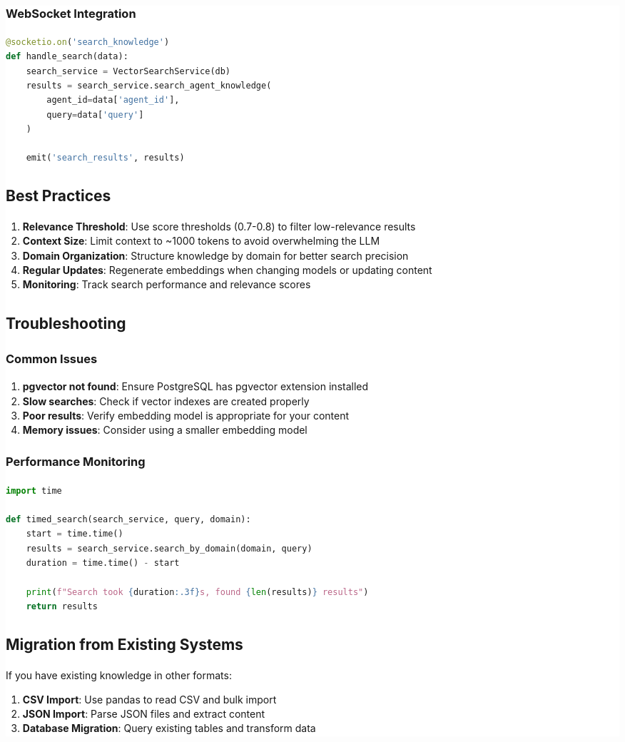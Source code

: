 ### WebSocket Integration

```python
@socketio.on('search_knowledge')
def handle_search(data):
    search_service = VectorSearchService(db)
    results = search_service.search_agent_knowledge(
        agent_id=data['agent_id'],
        query=data['query']
    )
    
    emit('search_results', results)
```

## Best Practices

1. **Relevance Threshold**: Use score thresholds (0.7-0.8) to filter low-relevance results
2. **Context Size**: Limit context to ~1000 tokens to avoid overwhelming the LLM
3. **Domain Organization**: Structure knowledge by domain for better search precision
4. **Regular Updates**: Regenerate embeddings when changing models or updating content
5. **Monitoring**: Track search performance and relevance scores

## Troubleshooting

### Common Issues

1. **pgvector not found**: Ensure PostgreSQL has pgvector extension installed
2. **Slow searches**: Check if vector indexes are created properly
3. **Poor results**: Verify embedding model is appropriate for your content
4. **Memory issues**: Consider using a smaller embedding model

### Performance Monitoring

```python
import time

def timed_search(search_service, query, domain):
    start = time.time()
    results = search_service.search_by_domain(domain, query)
    duration = time.time() - start
    
    print(f"Search took {duration:.3f}s, found {len(results)} results")
    return results
```

## Migration from Existing Systems

If you have existing knowledge in other formats:

1. **CSV Import**: Use pandas to read CSV and bulk import
2. **JSON Import**: Parse JSON files and extract content
3. **Database Migration**: Query existing tables and transform data

